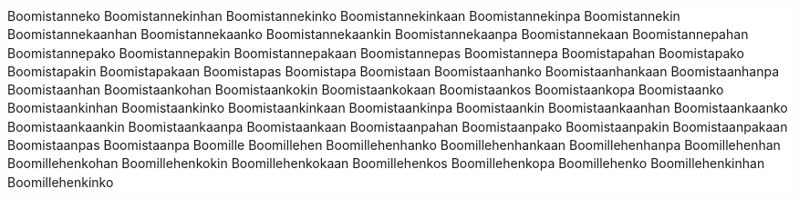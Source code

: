 Boomistanneko
Boomistannekinhan
Boomistannekinko
Boomistannekinkaan
Boomistannekinpa
Boomistannekin
Boomistannekaanhan
Boomistannekaanko
Boomistannekaankin
Boomistannekaanpa
Boomistannekaan
Boomistannepahan
Boomistannepako
Boomistannepakin
Boomistannepakaan
Boomistannepas
Boomistannepa
Boomistapahan
Boomistapako
Boomistapakin
Boomistapakaan
Boomistapas
Boomistapa
Boomistaan
Boomistaanhanko
Boomistaanhankaan
Boomistaanhanpa
Boomistaanhan
Boomistaankohan
Boomistaankokin
Boomistaankokaan
Boomistaankos
Boomistaankopa
Boomistaanko
Boomistaankinhan
Boomistaankinko
Boomistaankinkaan
Boomistaankinpa
Boomistaankin
Boomistaankaanhan
Boomistaankaanko
Boomistaankaankin
Boomistaankaanpa
Boomistaankaan
Boomistaanpahan
Boomistaanpako
Boomistaanpakin
Boomistaanpakaan
Boomistaanpas
Boomistaanpa
Boomille
Boomillehen
Boomillehenhanko
Boomillehenhankaan
Boomillehenhanpa
Boomillehenhan
Boomillehenkohan
Boomillehenkokin
Boomillehenkokaan
Boomillehenkos
Boomillehenkopa
Boomillehenko
Boomillehenkinhan
Boomillehenkinko